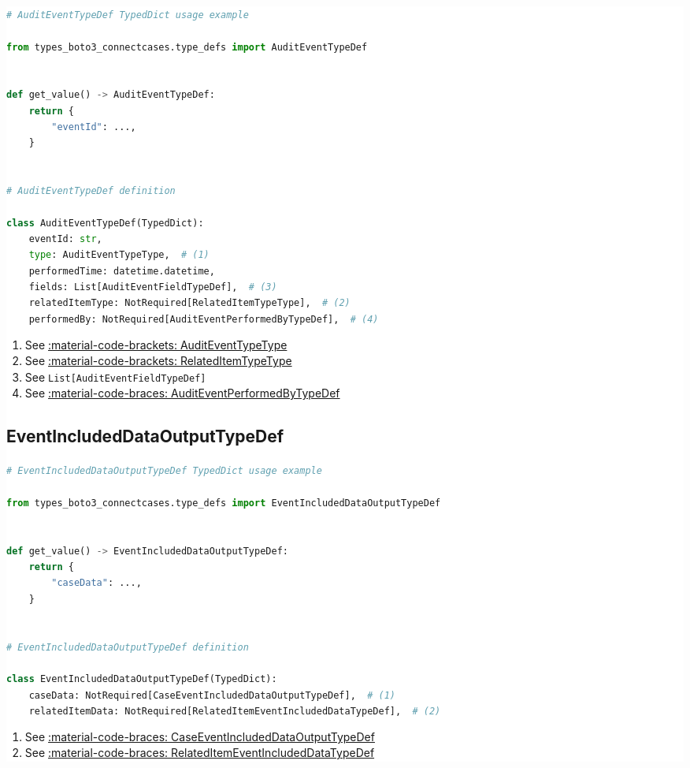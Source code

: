 ```python
# AuditEventTypeDef TypedDict usage example

from types_boto3_connectcases.type_defs import AuditEventTypeDef


def get_value() -> AuditEventTypeDef:
    return {
        "eventId": ...,
    }


# AuditEventTypeDef definition

class AuditEventTypeDef(TypedDict):
    eventId: str,
    type: AuditEventTypeType,  # (1)
    performedTime: datetime.datetime,
    fields: List[AuditEventFieldTypeDef],  # (3)
    relatedItemType: NotRequired[RelatedItemTypeType],  # (2)
    performedBy: NotRequired[AuditEventPerformedByTypeDef],  # (4)
```

1. See [:material-code-brackets: AuditEventTypeType](./literals.md#auditeventtypetype)
2. See [:material-code-brackets: RelatedItemTypeType](./literals.md#relateditemtypetype)
3. See `List[AuditEventFieldTypeDef]`
4. See [:material-code-braces: AuditEventPerformedByTypeDef](./type_defs.md#auditeventperformedbytypedef)

## EventIncludedDataOutputTypeDef

```python
# EventIncludedDataOutputTypeDef TypedDict usage example

from types_boto3_connectcases.type_defs import EventIncludedDataOutputTypeDef


def get_value() -> EventIncludedDataOutputTypeDef:
    return {
        "caseData": ...,
    }


# EventIncludedDataOutputTypeDef definition

class EventIncludedDataOutputTypeDef(TypedDict):
    caseData: NotRequired[CaseEventIncludedDataOutputTypeDef],  # (1)
    relatedItemData: NotRequired[RelatedItemEventIncludedDataTypeDef],  # (2)
```

1. See [:material-code-braces: CaseEventIncludedDataOutputTypeDef](./type_defs.md#caseeventincludeddataoutputtypedef)
2. See [:material-code-braces: RelatedItemEventIncludedDataTypeDef](./type_defs.md#relateditemeventincludeddatatypedef)
